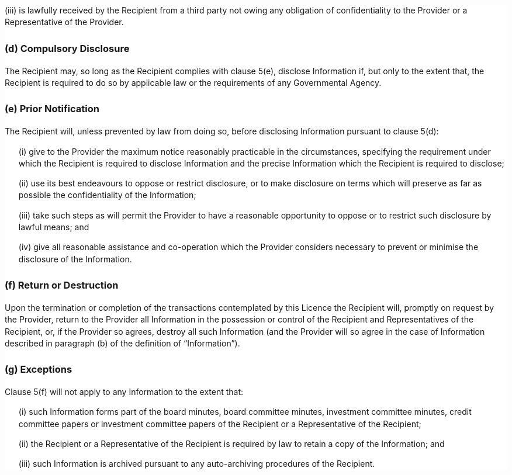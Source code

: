 (iii) is lawfully received by the Recipient from a third party not owing any obligation of confidentiality to the Provider or a Representative of the Provider.

</ol>

### (d) Compulsory Disclosure

The Recipient may, so long as the Recipient complies with clause 5(e), disclose Information if, but only to the extent that, the Recipient is required to do so by applicable law or the requirements of any Governmental Agency.

### (e) Prior Notification

The Recipient will, unless prevented by law from doing so, before disclosing Information pursuant to clause 5(d):

<ol>

(i) give to the Provider the maximum notice reasonably practicable in the circumstances, specifying the requirement under which the Recipient is required to disclose Information and the precise Information which the Recipient is required to disclose;

(ii) use its best endeavours to oppose or restrict disclosure, or to make disclosure on terms which will preserve as far as possible the confidentiality of the Information;

(iii) take such steps as will permit the Provider to have a reasonable opportunity to oppose or to restrict such disclosure by lawful means; and

(iv) give all reasonable assistance and co-operation which the Provider considers necessary to prevent or minimise the disclosure of the Information.

</ol>

### (f) Return or Destruction

Upon the termination or completion of the transactions contemplated by this Licence the Recipient will, promptly on request by the Provider, return to the Provider all Information in the possession or control of the Recipient and Representatives of the Recipient, or, if the Provider so agrees, destroy all such Information (and the Provider will so agree in the case of Information described in paragraph (b) of the definition of “Information”).

### (g) Exceptions

Clause 5(f) will not apply to any Information to the extent that:

<ol>

(i) such Information forms part of the board minutes, board committee minutes, investment committee minutes, credit committee papers or investment committee papers of the Recipient or a Representative of the Recipient;

(ii) the Recipient or a Representative of the Recipient is required by law to retain a copy of the Information; and

(iii) such Information is archived pursuant to any auto-archiving procedures of the Recipient.

</ol>
